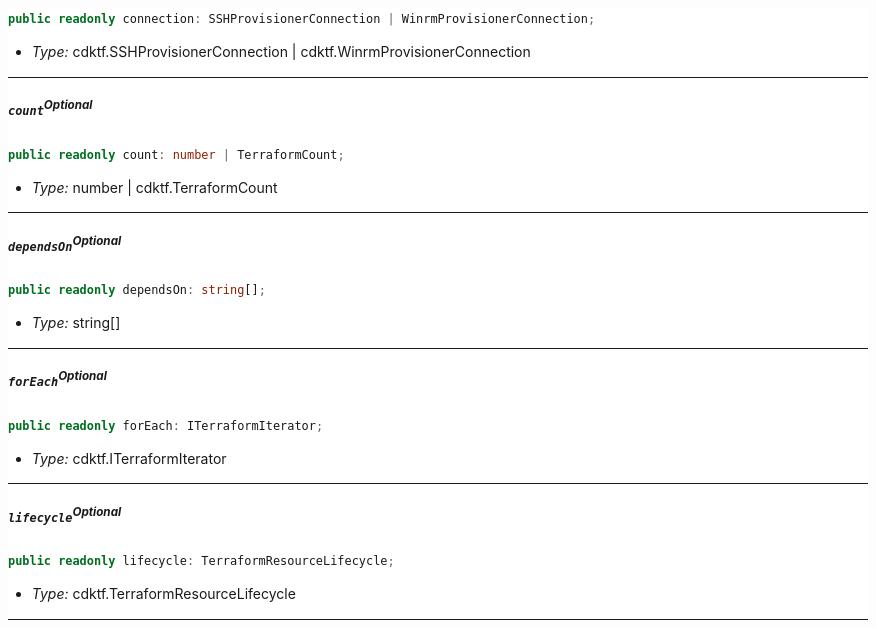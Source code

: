 ```typescript
public readonly connection: SSHProvisionerConnection | WinrmProvisionerConnection;
```

- *Type:* cdktf.SSHProvisionerConnection | cdktf.WinrmProvisionerConnection

---

##### `count`<sup>Optional</sup> <a name="count" id="@cdktf/aws-cdk.servicecatalogTagOptionResourceAssociation.ServicecatalogTagOptionResourceAssociation.property.count"></a>

```typescript
public readonly count: number | TerraformCount;
```

- *Type:* number | cdktf.TerraformCount

---

##### `dependsOn`<sup>Optional</sup> <a name="dependsOn" id="@cdktf/aws-cdk.servicecatalogTagOptionResourceAssociation.ServicecatalogTagOptionResourceAssociation.property.dependsOn"></a>

```typescript
public readonly dependsOn: string[];
```

- *Type:* string[]

---

##### `forEach`<sup>Optional</sup> <a name="forEach" id="@cdktf/aws-cdk.servicecatalogTagOptionResourceAssociation.ServicecatalogTagOptionResourceAssociation.property.forEach"></a>

```typescript
public readonly forEach: ITerraformIterator;
```

- *Type:* cdktf.ITerraformIterator

---

##### `lifecycle`<sup>Optional</sup> <a name="lifecycle" id="@cdktf/aws-cdk.servicecatalogTagOptionResourceAssociation.ServicecatalogTagOptionResourceAssociation.property.lifecycle"></a>

```typescript
public readonly lifecycle: TerraformResourceLifecycle;
```

- *Type:* cdktf.TerraformResourceLifecycle

---
